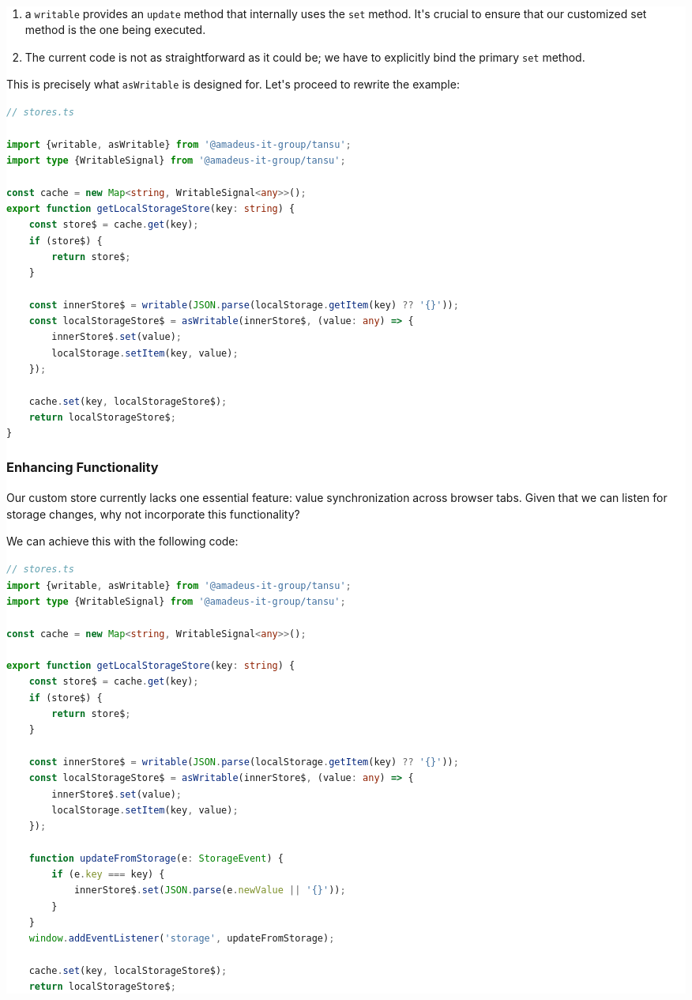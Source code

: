 1. a `writable` provides an `update` method that internally uses the `set` method. It's crucial to ensure that our customized set method is the one being executed.

2. The current code is not as straightforward as it could be; we have to explicitly bind the primary `set` method.

This is precisely what `asWritable` is designed for. Let's proceed to rewrite the example:

```typescript
// stores.ts

import {writable, asWritable} from '@amadeus-it-group/tansu';
import type {WritableSignal} from '@amadeus-it-group/tansu';

const cache = new Map<string, WritableSignal<any>>();
export function getLocalStorageStore(key: string) {
	const store$ = cache.get(key);
	if (store$) {
		return store$;
	}

	const innerStore$ = writable(JSON.parse(localStorage.getItem(key) ?? '{}'));
	const localStorageStore$ = asWritable(innerStore$, (value: any) => {
		innerStore$.set(value);
		localStorage.setItem(key, value);
	});

	cache.set(key, localStorageStore$);
	return localStorageStore$;
}
```

### Enhancing Functionality

Our custom store currently lacks one essential feature: value synchronization across browser tabs. Given that we can listen for storage changes, why not incorporate this functionality?

We can achieve this with the following code:

```typescript
// stores.ts
import {writable, asWritable} from '@amadeus-it-group/tansu';
import type {WritableSignal} from '@amadeus-it-group/tansu';

const cache = new Map<string, WritableSignal<any>>();

export function getLocalStorageStore(key: string) {
	const store$ = cache.get(key);
	if (store$) {
		return store$;
	}

	const innerStore$ = writable(JSON.parse(localStorage.getItem(key) ?? '{}'));
	const localStorageStore$ = asWritable(innerStore$, (value: any) => {
		innerStore$.set(value);
		localStorage.setItem(key, value);
	});

	function updateFromStorage(e: StorageEvent) {
		if (e.key === key) {
			innerStore$.set(JSON.parse(e.newValue || '{}'));
		}
	}
	window.addEventListener('storage', updateFromStorage);

	cache.set(key, localStorageStore$);
	return localStorageStore$;
```